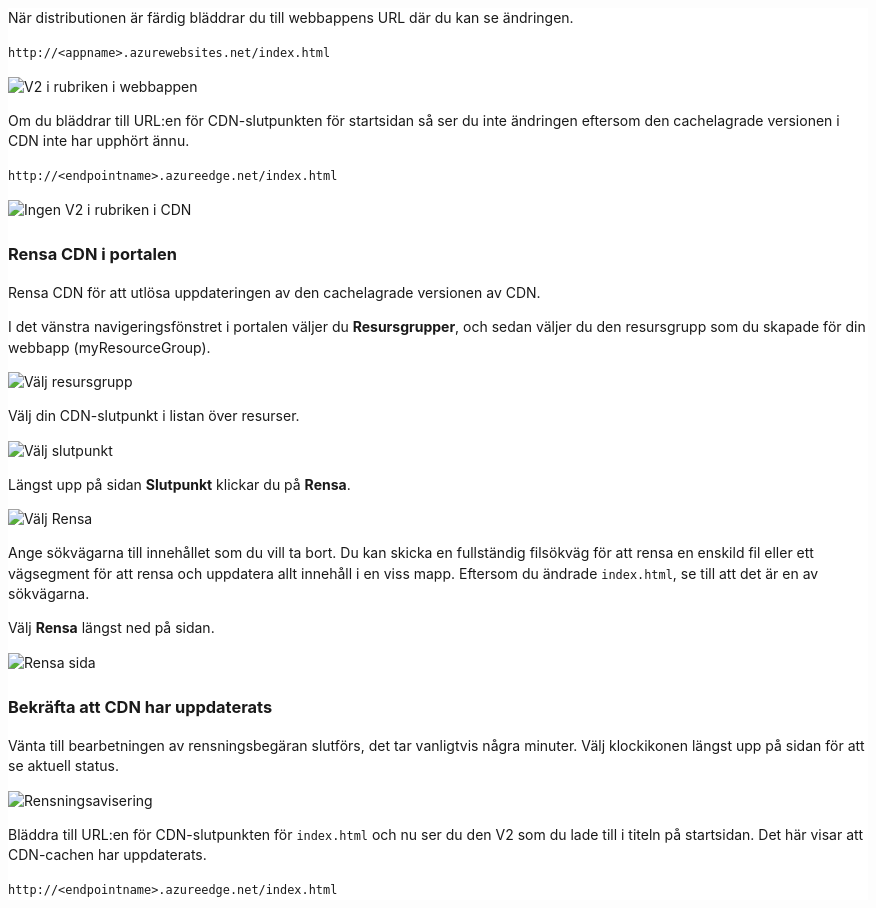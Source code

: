 När distributionen är färdig bläddrar du till webbappens URL där du kan se ändringen.

```
http://<appname>.azurewebsites.net/index.html
```

![V2 i rubriken i webbappen](media/app-service-web-tutorial-content-delivery-network/v2-in-web-app-title.png)

Om du bläddrar till URL:en för CDN-slutpunkten för startsidan så ser du inte ändringen eftersom den cachelagrade versionen i CDN inte har upphört ännu. 

```
http://<endpointname>.azureedge.net/index.html
```

![Ingen V2 i rubriken i CDN](media/app-service-web-tutorial-content-delivery-network/no-v2-in-cdn-title.png)

### <a name="purge-the-cdn-in-the-portal"></a>Rensa CDN i portalen

Rensa CDN för att utlösa uppdateringen av den cachelagrade versionen av CDN.

I det vänstra navigeringsfönstret i portalen väljer du **Resursgrupper**, och sedan väljer du den resursgrupp som du skapade för din webbapp (myResourceGroup).

![Välj resursgrupp](media/app-service-web-tutorial-content-delivery-network/portal-select-group.png)

Välj din CDN-slutpunkt i listan över resurser.

![Välj slutpunkt](media/app-service-web-tutorial-content-delivery-network/portal-select-endpoint.png)

Längst upp på sidan **Slutpunkt** klickar du på **Rensa**.

![Välj Rensa](media/app-service-web-tutorial-content-delivery-network/portal-select-purge.png)

Ange sökvägarna till innehållet som du vill ta bort. Du kan skicka en fullständig filsökväg för att rensa en enskild fil eller ett vägsegment för att rensa och uppdatera allt innehåll i en viss mapp. Eftersom du ändrade `index.html`, se till att det är en av sökvägarna.

Välj **Rensa** längst ned på sidan.

![Rensa sida](media/app-service-web-tutorial-content-delivery-network/app-service-web-purge-cdn.png)

### <a name="verify-that-the-cdn-is-updated"></a>Bekräfta att CDN har uppdaterats

Vänta till bearbetningen av rensningsbegäran slutförs, det tar vanligtvis några minuter. Välj klockikonen längst upp på sidan för att se aktuell status. 

![Rensningsavisering](media/app-service-web-tutorial-content-delivery-network/portal-purge-notification.png)

Bläddra till URL:en för CDN-slutpunkten för `index.html` och nu ser du den V2 som du lade till i titeln på startsidan. Det här visar att CDN-cachen har uppdaterats.

```
http://<endpointname>.azureedge.net/index.html
```
